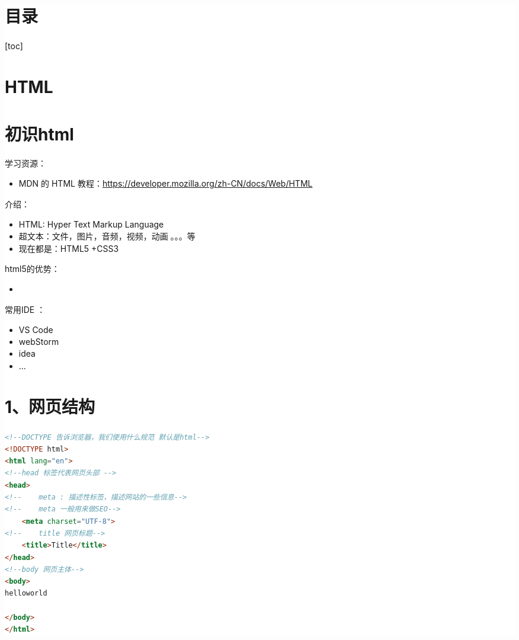 # 目录

[toc]

# HTML

# 初识html

学习资源：

- MDN 的 HTML 教程：https://developer.mozilla.org/zh-CN/docs/Web/HTML

介绍：

- HTML: Hyper Text Markup Language
- 超文本：文件，图片，音频，视频，动画 。。。等
- 现在都是：HTML5 +CSS3

html5的优势：

- 

常用IDE ：

- VS Code
- webStorm
- idea
- ...

# 1、网页结构

```html
<!--DOCTYPE 告诉浏览器，我们使用什么规范 默认是html-->
<!DOCTYPE html>
<html lang="en">
<!--head 标签代表网页头部 -->
<head>
<!--    meta : 描述性标签，描述网站的一些信息-->
<!--    meta 一般用来做SEO-->
    <meta charset="UTF-8">
<!--    title 网页标题-->
    <title>Title</title>
</head>
<!--body 网页主体-->
<body>
helloworld

</body>
</html>
```
